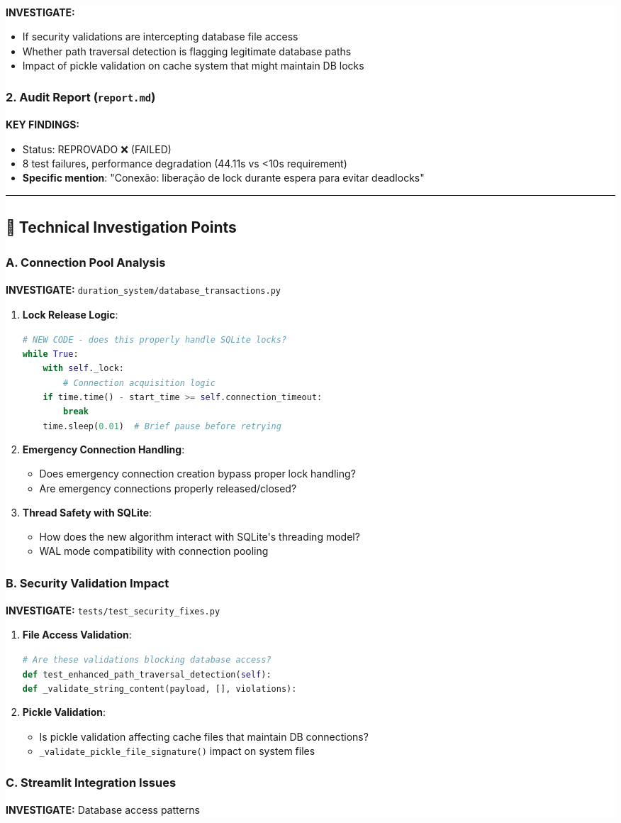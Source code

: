 **INVESTIGATE:**
- If security validations are intercepting database file access
- Whether path traversal detection is flagging legitimate database paths
- Impact of pickle validation on cache system that might maintain DB locks

### 2. Audit Report (`report.md`)
**KEY FINDINGS:**
- Status: REPROVADO ❌ (FAILED)
- 8 test failures, performance degradation (44.11s vs <10s requirement)
- **Specific mention**: "Conexão: liberação de lock durante espera para evitar deadlocks"

---

## 🔧 Technical Investigation Points

### A. Connection Pool Analysis
**INVESTIGATE:** `duration_system/database_transactions.py`

1. **Lock Release Logic**:
   ```python
   # NEW CODE - does this properly handle SQLite locks?
   while True:
       with self._lock:
           # Connection acquisition logic
       if time.time() - start_time >= self.connection_timeout:
           break
       time.sleep(0.01)  # Brief pause before retrying
   ```

2. **Emergency Connection Handling**:
   - Does emergency connection creation bypass proper lock handling?
   - Are emergency connections properly released/closed?

3. **Thread Safety with SQLite**:
   - How does the new algorithm interact with SQLite's threading model?
   - WAL mode compatibility with connection pooling

### B. Security Validation Impact
**INVESTIGATE:** `tests/test_security_fixes.py`

1. **File Access Validation**:
   ```python
   # Are these validations blocking database access?
   def test_enhanced_path_traversal_detection(self):
   def _validate_string_content(payload, [], violations):
   ```

2. **Pickle Validation**:
   - Is pickle validation affecting cache files that maintain DB connections?
   - `_validate_pickle_file_signature()` impact on system files

### C. Streamlit Integration Issues  
**INVESTIGATE:** Database access patterns
